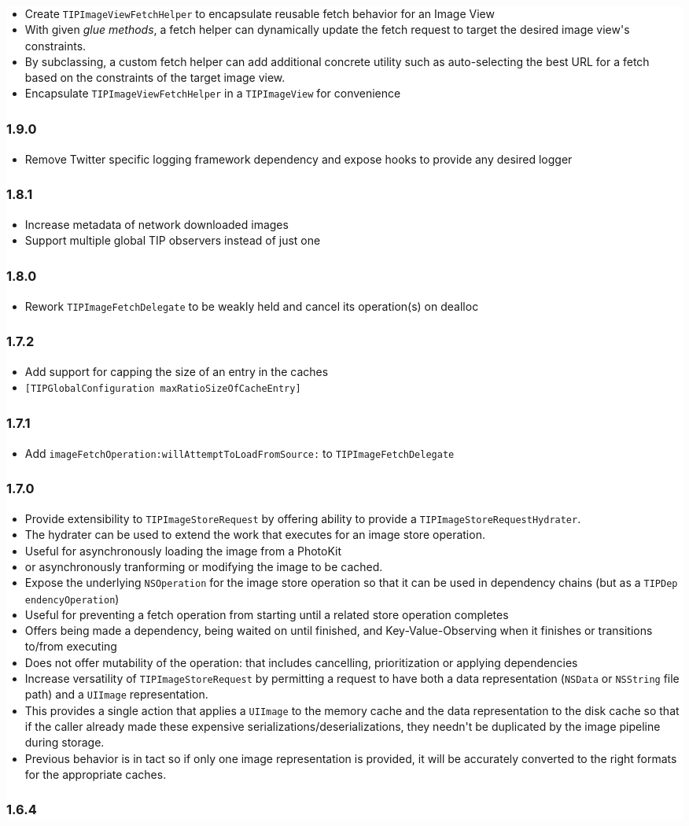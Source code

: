 - Create `TIPImageViewFetchHelper` to encapsulate reusable fetch behavior for an Image View
- With given *glue methods*, a fetch helper can dynamically update the fetch request to target the desired image view's constraints.
- By subclassing, a custom fetch helper can add additional concrete utility such as auto-selecting the best URL for a fetch based on the constraints of the target image view.
- Encapsulate `TIPImageViewFetchHelper` in a `TIPImageView` for convenience

### 1.9.0

- Remove Twitter specific logging framework dependency and expose hooks to provide any desired logger

### 1.8.1

- Increase metadata of network downloaded images
- Support multiple global TIP observers instead of just one

### 1.8.0

- Rework `TIPImageFetchDelegate` to be weakly held and cancel its operation(s) on dealloc

### 1.7.2

- Add support for capping the size of an entry in the caches
- `[TIPGlobalConfiguration maxRatioSizeOfCacheEntry]`

### 1.7.1

- Add `imageFetchOperation:willAttemptToLoadFromSource:` to `TIPImageFetchDelegate`

### 1.7.0

- Provide extensibility to `TIPImageStoreRequest` by offering ability to provide a `TIPImageStoreRequestHydrater`.
- The hydrater can be used to extend the work that executes for an image store operation.
- Useful for asynchronously loading the image from a PhotoKit
-    or asynchronously tranforming or modifying the image to be cached.
- Expose the underlying `NSOperation` for the image store operation so that it can be used in dependency chains (but as a `TIPDependencyOperation`)
- Useful for preventing a fetch operation from starting until a related store operation completes
- Offers being made a dependency, being waited on until finished, and Key-Value-Observing when it finishes or transitions to/from executing
- Does not offer mutability of the operation: that includes cancelling, prioritization or applying dependencies
- Increase versatility of `TIPImageStoreRequest` by permitting a request to have both a data representation (`NSData` or `NSString` file path) and a `UIImage` representation.
- This provides a single action that applies a `UIImage` to the memory cache and the data representation to the disk cache so that if the caller already made these expensive serializations/deserializations, they needn't be duplicated by the image pipeline during storage.
- Previous behavior is in tact so if only one image representation is provided, it will be accurately converted to the right formats for the appropriate caches.

### 1.6.4
